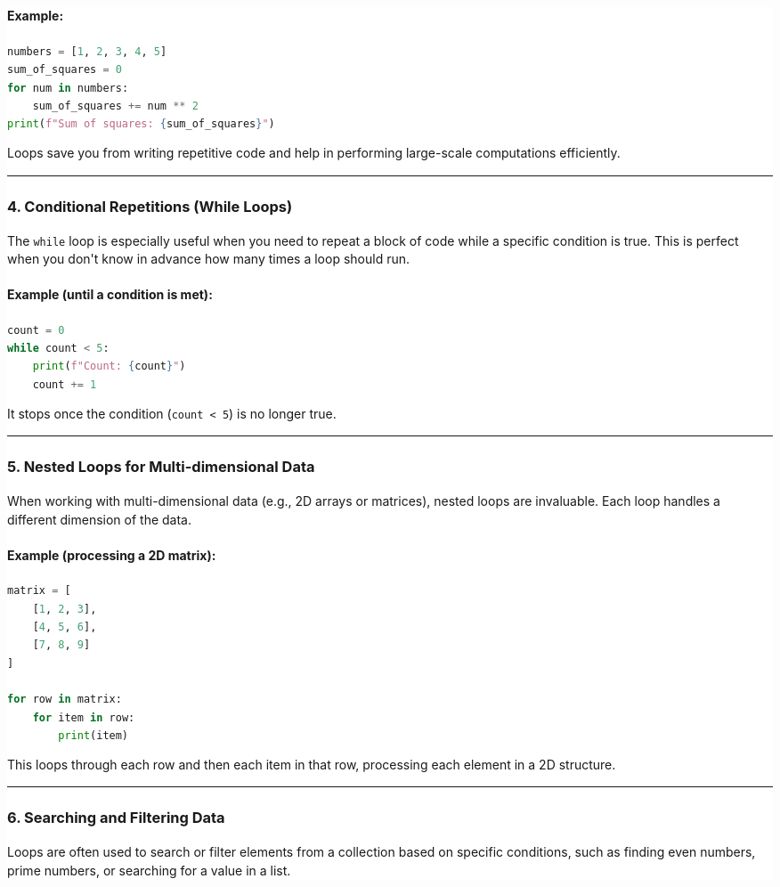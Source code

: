 #### Example:
```python
numbers = [1, 2, 3, 4, 5]
sum_of_squares = 0
for num in numbers:
    sum_of_squares += num ** 2
print(f"Sum of squares: {sum_of_squares}")
```

Loops save you from writing repetitive code and help in performing large-scale computations efficiently.

---

### 4. **Conditional Repetitions (While Loops)**
The `while` loop is especially useful when you need to repeat a block of code while a specific condition is true. This is perfect when you don't know in advance how many times a loop should run.

#### Example (until a condition is met):
```python
count = 0
while count < 5:
    print(f"Count: {count}")
    count += 1
```

It stops once the condition (`count < 5`) is no longer true.

---

### 5. **Nested Loops for Multi-dimensional Data**
When working with multi-dimensional data (e.g., 2D arrays or matrices), nested loops are invaluable. Each loop handles a different dimension of the data.

#### Example (processing a 2D matrix):
```python
matrix = [
    [1, 2, 3],
    [4, 5, 6],
    [7, 8, 9]
]

for row in matrix:
    for item in row:
        print(item)
```

This loops through each row and then each item in that row, processing each element in a 2D structure.

---

### 6. **Searching and Filtering Data**
Loops are often used to search or filter elements from a collection based on specific conditions, such as finding even numbers, prime numbers, or searching for a value in a list.
